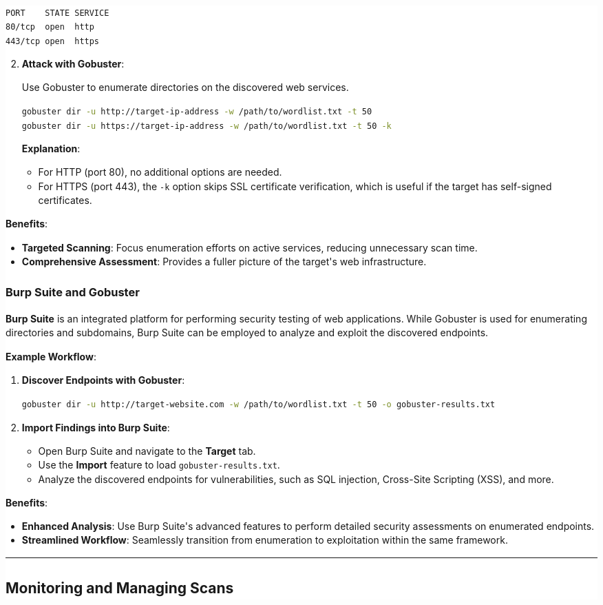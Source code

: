    ```
   PORT    STATE SERVICE
   80/tcp  open  http
   443/tcp open  https
   ```

2. **Attack with Gobuster**:

   Use Gobuster to enumerate directories on the discovered web services.

   ```bash
   gobuster dir -u http://target-ip-address -w /path/to/wordlist.txt -t 50
   gobuster dir -u https://target-ip-address -w /path/to/wordlist.txt -t 50 -k
   ```

   **Explanation**:

   - For HTTP (port 80), no additional options are needed.
   - For HTTPS (port 443), the `-k` option skips SSL certificate verification, which is useful if the target has self-signed certificates.

**Benefits**:

- **Targeted Scanning**: Focus enumeration efforts on active services, reducing unnecessary scan time.
- **Comprehensive Assessment**: Provides a fuller picture of the target's web infrastructure.

### Burp Suite and Gobuster

**Burp Suite** is an integrated platform for performing security testing of web applications. While Gobuster is used for enumerating directories and subdomains, Burp Suite can be employed to analyze and exploit the discovered endpoints.

**Example Workflow**:

1. **Discover Endpoints with Gobuster**:

   ```bash
   gobuster dir -u http://target-website.com -w /path/to/wordlist.txt -t 50 -o gobuster-results.txt
   ```

2. **Import Findings into Burp Suite**:

   - Open Burp Suite and navigate to the **Target** tab.
   - Use the **Import** feature to load `gobuster-results.txt`.
   - Analyze the discovered endpoints for vulnerabilities, such as SQL injection, Cross-Site Scripting (XSS), and more.

**Benefits**:

- **Enhanced Analysis**: Use Burp Suite's advanced features to perform detailed security assessments on enumerated endpoints.
- **Streamlined Workflow**: Seamlessly transition from enumeration to exploitation within the same framework.

---

## Monitoring and Managing Scans
